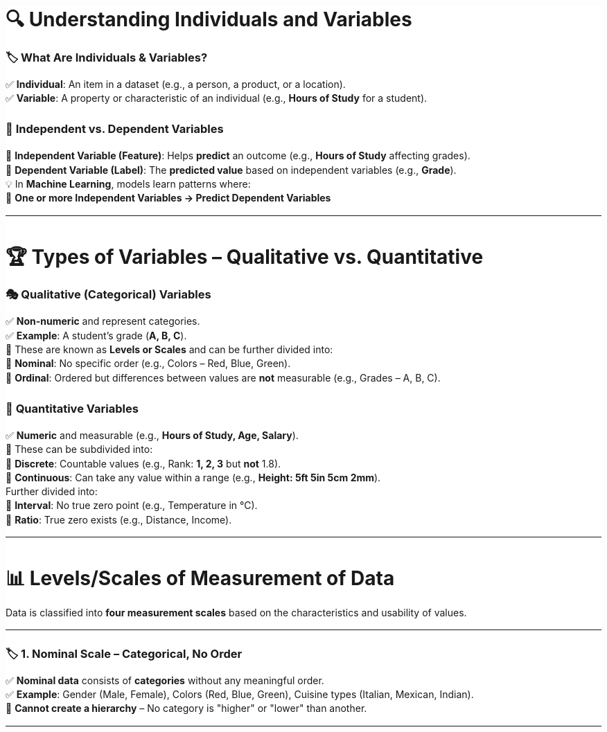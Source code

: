 # 🔍 **Understanding Individuals and Variables**  

### 🏷️ **What Are Individuals & Variables?**  
✅ **Individual**: An item in a dataset (e.g., a person, a product, or a location).  
✅ **Variable**: A property or characteristic of an individual (e.g., **Hours of Study** for a student).  

### 🔄 **Independent vs. Dependent Variables**  
🔹 **Independent Variable (Feature)**: Helps **predict** an outcome (e.g., **Hours of Study** affecting grades).  
🔹 **Dependent Variable (Label)**: The **predicted value** based on independent variables (e.g., **Grade**).  
💡 In **Machine Learning**, models learn patterns where:  
📌 **One or more Independent Variables → Predict Dependent Variables**  

---

# 🏆 **Types of Variables – Qualitative vs. Quantitative**  

### 🎭 **Qualitative (Categorical) Variables**  
✅ **Non-numeric** and represent categories.  
✅ **Example**: A student’s grade (**A, B, C**).  
🔹 These are known as **Levels or Scales** and can be further divided into:  
📌 **Nominal**: No specific order (e.g., Colors – Red, Blue, Green).  
📌 **Ordinal**: Ordered but differences between values are **not** measurable (e.g., Grades – A, B, C).  

### 🔢 **Quantitative Variables**  
✅ **Numeric** and measurable (e.g., **Hours of Study, Age, Salary**).  
🔹 These can be subdivided into:  
📌 **Discrete**: Countable values (e.g., Rank: **1, 2, 3** but **not** 1.8).  
📌 **Continuous**: Can take any value within a range (e.g., **Height: 5ft 5in 5cm 2mm**).  
Further divided into:  
📌 **Interval**: No true zero point (e.g., Temperature in °C).  
📌 **Ratio**: True zero exists (e.g., Distance, Income).  

---

# 📊 **Levels/Scales of Measurement of Data**  

Data is classified into **four measurement scales** based on the characteristics and usability of values.  

---

### 🏷️ **1. Nominal Scale – Categorical, No Order**  
✅ **Nominal data** consists of **categories** without any meaningful order.  
✅ **Example**: Gender (Male, Female), Colors (Red, Blue, Green), Cuisine types (Italian, Mexican, Indian).  
🚫 **Cannot create a hierarchy** – No category is "higher" or "lower" than another.  

---
